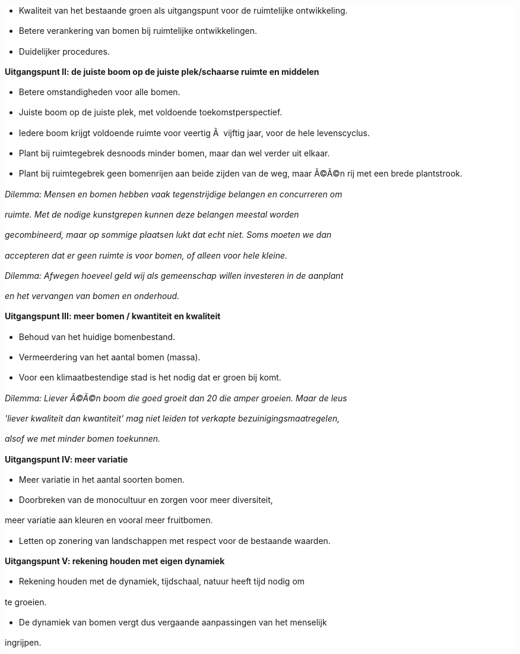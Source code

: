 * Kwaliteit van het bestaande groen als uitgangspunt voor de ruimtelijke ontwikkeling.

* Betere verankering van bomen bij ruimtelijke ontwikkelingen.

* Duidelijker procedures.

**Uitgangspunt II: de juiste boom op de juiste plek/schaarse ruimte en middelen**

* Betere omstandigheden voor alle bomen.

* Juiste boom op de juiste plek, met voldoende toekomstperspectief.

* Iedere boom krijgt voldoende ruimte voor veertig Ã  vijftig jaar, voor de hele levenscyclus.

* Plant bij ruimtegebrek desnoods minder bomen, maar dan wel verder uit elkaar.

* Plant bij ruimtegebrek geen bomenrijen aan beide zijden van de weg, maar Ã©Ã©n rij met een brede plantstrook.

*Dilemma: Mensen en bomen hebben vaak tegenstrijdige belangen en concurreren om*

*ruimte. Met de nodige kunstgrepen kunnen deze belangen meestal worden*

*gecombineerd, maar op sommige plaatsen lukt dat echt niet. Soms moeten we dan*

*accepteren dat er geen ruimte is voor bomen, of alleen voor hele kleine.*

*Dilemma: Afwegen hoeveel geld wij als gemeenschap willen investeren in de aanplant*

*en het vervangen van bomen en onderhoud.*

**Uitgangspunt III: meer bomen / kwantiteit en kwaliteit**

* Behoud van het huidige bomenbestand.

* Vermeerdering van het aantal bomen (massa).

* Voor een klimaatbestendige stad is het nodig dat er groen bij komt.

*Dilemma: Liever Ã©Ã©n boom die goed groeit dan 20 die amper groeien. Maar de leus*

*'liever kwaliteit dan kwantiteit' mag niet leiden tot verkapte bezuinigingsmaatregelen,*

*alsof we met minder bomen toekunnen.*

**Uitgangspunt IV: meer variatie**

* Meer variatie in het aantal soorten bomen.

* Doorbreken van de monocultuur en zorgen voor meer diversiteit,

meer variatie aan kleuren en vooral meer fruitbomen.

* Letten op zonering van landschappen met respect voor de bestaande waarden.

**Uitgangspunt V: rekening houden met eigen dynamiek**

* Rekening houden met de dynamiek, tijdschaal, natuur heeft tijd nodig om

te groeien.

* De dynamiek van bomen vergt dus vergaande aanpassingen van het menselijk

ingrijpen.
